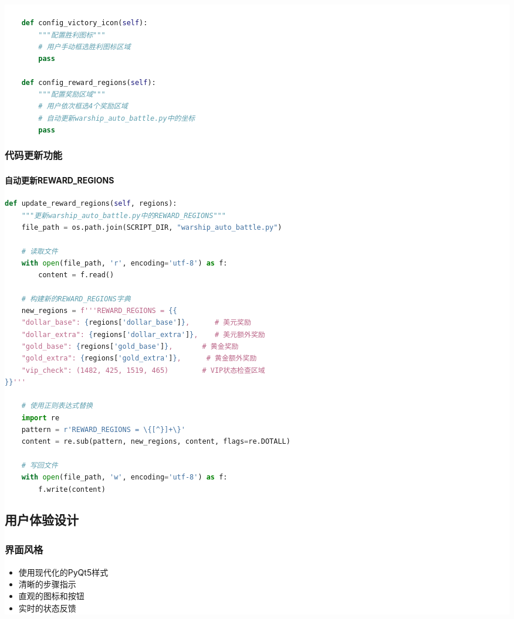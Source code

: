 ```python
    
    def config_victory_icon(self):
        """配置胜利图标"""
        # 用户手动框选胜利图标区域
        pass
    
    def config_reward_regions(self):
        """配置奖励区域"""
        # 用户依次框选4个奖励区域
        # 自动更新warship_auto_battle.py中的坐标
        pass
```

### 代码更新功能

#### 自动更新REWARD_REGIONS
```python
def update_reward_regions(self, regions):
    """更新warship_auto_battle.py中的REWARD_REGIONS"""
    file_path = os.path.join(SCRIPT_DIR, "warship_auto_battle.py")
    
    # 读取文件
    with open(file_path, 'r', encoding='utf-8') as f:
        content = f.read()
    
    # 构建新的REWARD_REGIONS字典
    new_regions = f'''REWARD_REGIONS = {{
    "dollar_base": {regions['dollar_base']},      # 美元奖励
    "dollar_extra": {regions['dollar_extra']},    # 美元额外奖励
    "gold_base": {regions['gold_base']},       # 黄金奖励
    "gold_extra": {regions['gold_extra']},      # 黄金额外奖励
    "vip_check": (1482, 425, 1519, 465)        # VIP状态检查区域
}}'''
    
    # 使用正则表达式替换
    import re
    pattern = r'REWARD_REGIONS = \{[^}]+\}'
    content = re.sub(pattern, new_regions, content, flags=re.DOTALL)
    
    # 写回文件
    with open(file_path, 'w', encoding='utf-8') as f:
        f.write(content)
```

## 用户体验设计

### 界面风格
- 使用现代化的PyQt5样式
- 清晰的步骤指示
- 直观的图标和按钮
- 实时的状态反馈
